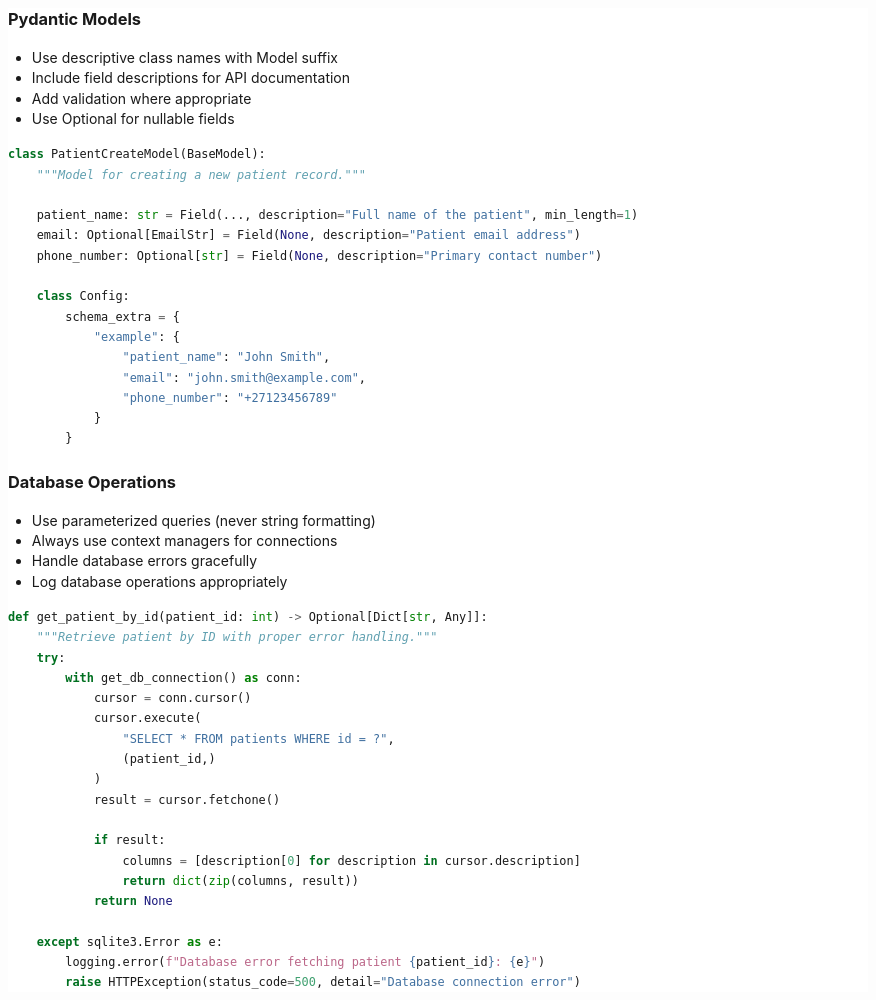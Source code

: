 ### Pydantic Models
- Use descriptive class names with Model suffix
- Include field descriptions for API documentation
- Add validation where appropriate
- Use Optional for nullable fields

```python
class PatientCreateModel(BaseModel):
    """Model for creating a new patient record."""
    
    patient_name: str = Field(..., description="Full name of the patient", min_length=1)
    email: Optional[EmailStr] = Field(None, description="Patient email address")
    phone_number: Optional[str] = Field(None, description="Primary contact number")
    
    class Config:
        schema_extra = {
            "example": {
                "patient_name": "John Smith",
                "email": "john.smith@example.com",
                "phone_number": "+27123456789"
            }
        }
```

### Database Operations
- Use parameterized queries (never string formatting)
- Always use context managers for connections
- Handle database errors gracefully
- Log database operations appropriately

```python
def get_patient_by_id(patient_id: int) -> Optional[Dict[str, Any]]:
    """Retrieve patient by ID with proper error handling."""
    try:
        with get_db_connection() as conn:
            cursor = conn.cursor()
            cursor.execute(
                "SELECT * FROM patients WHERE id = ?", 
                (patient_id,)
            )
            result = cursor.fetchone()
            
            if result:
                columns = [description[0] for description in cursor.description]
                return dict(zip(columns, result))
            return None
            
    except sqlite3.Error as e:
        logging.error(f"Database error fetching patient {patient_id}: {e}")
        raise HTTPException(status_code=500, detail="Database connection error")
```
